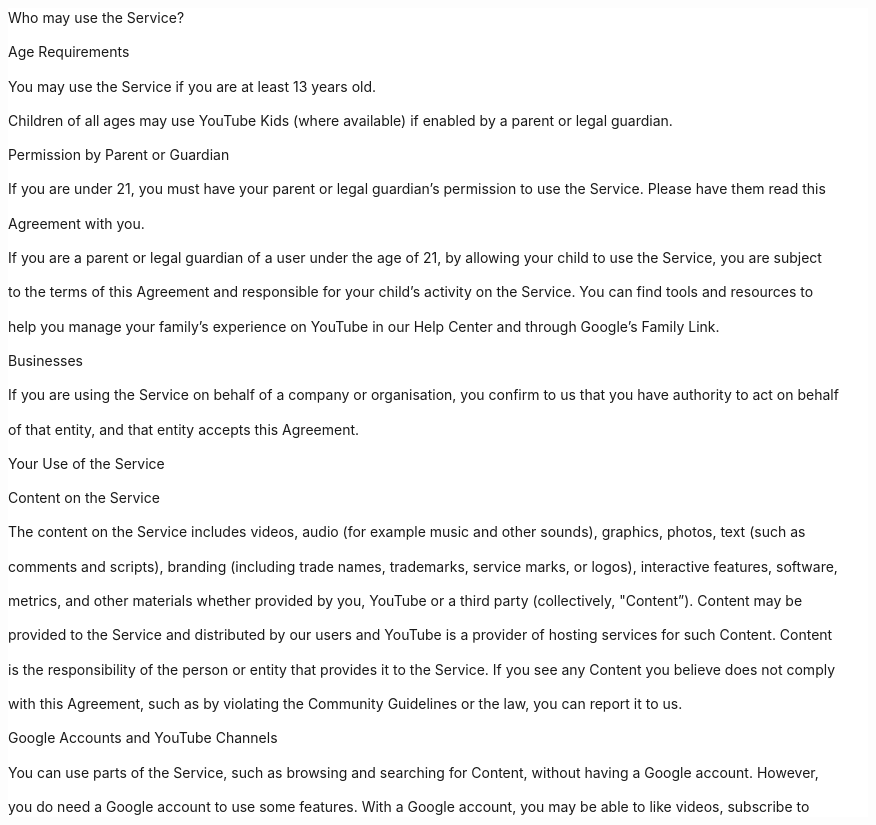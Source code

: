 Who may use the Service?

Age Requirements

You may use the Service if you are at least 13 years old.

Children of all ages may use YouTube Kids (where available) if enabled by a parent or legal guardian.

Permission by Parent or Guardian

If you are under 21, you must have your parent or legal guardian’s permission to use the Service. Please have them read this

Agreement with you.

If you are a parent or legal guardian of a user under the age of 21, by allowing your child to use the Service, you are subject

to the terms of this Agreement and responsible for your child’s activity on the Service. You can find tools and resources to

help you manage your family’s experience on YouTube in our Help Center and through Google’s Family Link.

Businesses

If you are using the Service on behalf of a company or organisation, you confirm to us that you have authority to act on behalf

of that entity, and that entity accepts this Agreement.

Your Use of the Service

Content on the Service

The content on the Service includes videos, audio (for example music and other sounds), graphics, photos, text (such as

comments and scripts), branding (including trade names, trademarks, service marks, or logos), interactive features, software,

metrics, and other materials whether provided by you, YouTube or a third party (collectively, "Content”). Content may be

provided to the Service and distributed by our users and YouTube is a provider of hosting services for such Content. Content

is the responsibility of the person or entity that provides it to the Service. If you see any Content you believe does not comply

with this Agreement, such as by violating the Community Guidelines or the law, you can report it to us.

Google Accounts and YouTube Channels

You can use parts of the Service, such as browsing and searching for Content, without having a Google account. However,

you do need a Google account to use some features. With a Google account, you may be able to like videos, subscribe to

